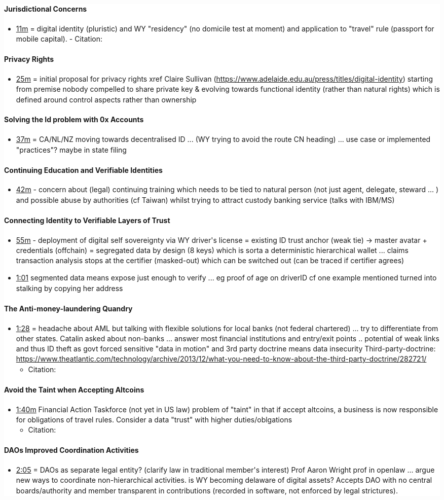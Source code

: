 #### Jurisdictional Concerns
- [11m](https://youtu.be/ASWzQoLqvWg?t=660) = digital identity (pluristic) and WY "residency" (no domicile test at moment) and application to "travel" rule (passport for mobile capital). 
      - Citation: 


#### Privacy Rights
- [25m](https://youtu.be/ASWzQoLqvWg?t=1500) = initial proposal for privacy rights xref Claire Sullivan (https://www.adelaide.edu.au/press/titles/digital-identity) starting from premise nobody compelled to share private key & evolving towards functional identity (rather than natural rights) which is defined around control aspects rather than ownership


#### Solving the Id problem with 0x Accounts      
- [37m](https://youtu.be/ASWzQoLqvWg?t=2250) = CA/NL/NZ moving towards decentralised ID ... (WY trying to avoid the route CN heading) ... use case or implemented "practices"? maybe in state filing


#### Continuing Education and Verifiable Identities
- [42m](https://youtu.be/ASWzQoLqvWg) - concern about (legal) continuing training which needs to be tied to natural person (not just agent, delegate, steward ... ) and possible abuse by authorities (cf Taiwan) whilst trying to attract custody banking service (talks with IBM/MS)


#### Connecting Identity to Verifiable Layers of Trust
-  [55m](https://youtu.be/ASWzQoLqvWg?t=3282) - deployment of digital self sovereignty via WY driver's license = existing ID trust anchor (weak tie) -> master avatar + credentials (offchain) = segregated data by design (8 keys) which is sorta a deterministic hierarchical wallet ... claims transaction analysis stops at the certifier (masked-out) which can be switched out (can be traced if certifier agrees)

- [1:01](https://youtu.be/ASWzQoLqvWg?t=3660) segmented data means expose just enough to verify ... eg proof of age on driverID cf one example mentioned turned into stalking by copying her address


#### The Anti-money-laundering Quandry 
- [1:28](https://youtu.be/ASWzQoLqvWg?t=5280) = headache about AML but talking with flexible solutions for local banks (not federal chartered) ... try to differentiate from other states. Catalin asked about non-banks ... answer most financial institutions and entry/exit points .. potential of weak links and thus ID theft as govt forced sensitive "data in motion" and 3rd party doctrine means data insecurity
  Third-party-doctrine: https://www.theatlantic.com/technology/archive/2013/12/what-you-need-to-know-about-the-third-party-doctrine/282721/
    - Citation: 

#### Avoid the Taint when Accepting Altcoins
- [1:40m](https://youtu.be/ASWzQoLqvWg?t=6013) Financial Action Taskforce (not yet in US law) problem of "taint" in that if accept altcoins, a business is now responsible for obligations of travel rules. Consider a data "trust" with higher duties/oblgations
    - Citation: 

#### DAOs Improved Coordination Activities
- [2:05](https://youtu.be/ASWzQoLqvWg?t=7468) = DAOs as separate legal entity? (clarify law in traditional member's interest) Prof Aaron Wright prof in openlaw ... argue new ways to coordinate non-hierarchical activities. is WY becoming delaware of digital assets? Accepts DAO with no central boards/authority and member transparent in contributions (recorded in software, not enforced by legal strictures). 

